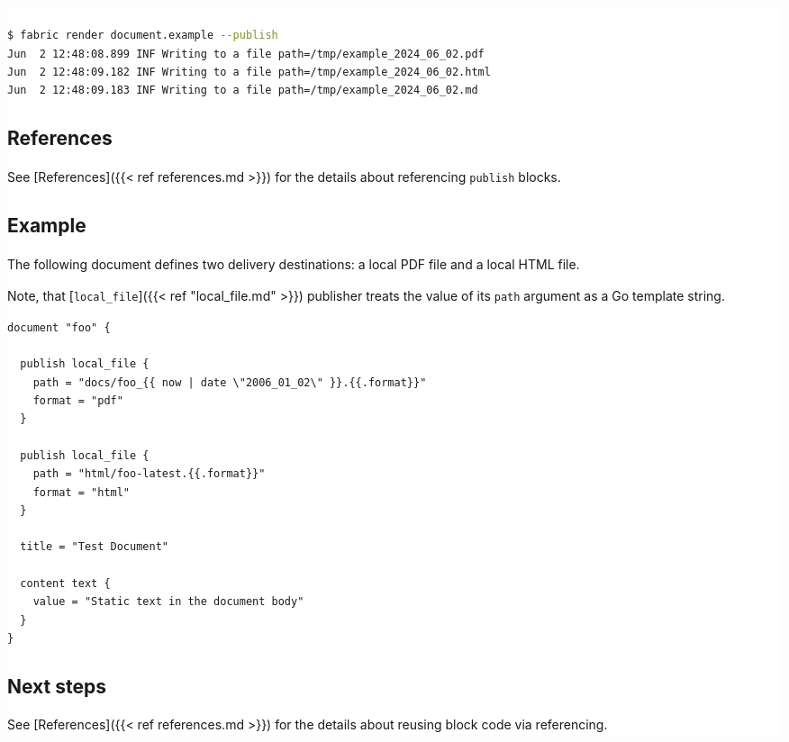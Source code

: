 ```bash

$ fabric render document.example --publish
Jun  2 12:48:08.899 INF Writing to a file path=/tmp/example_2024_06_02.pdf
Jun  2 12:48:09.182 INF Writing to a file path=/tmp/example_2024_06_02.html
Jun  2 12:48:09.183 INF Writing to a file path=/tmp/example_2024_06_02.md
```

## References

See [References]({{< ref references.md >}}) for the details about referencing `publish` blocks.

## Example

The following document defines two delivery destinations: a local PDF file and a local HTML file.

Note, that [`local_file`]({{< ref "local_file.md" >}}) publisher treats the value of its `path`
argument as a Go template string.

```hcl
document "foo" {

  publish local_file {
    path = "docs/foo_{{ now | date \"2006_01_02\" }}.{{.format}}"
    format = "pdf"
  }

  publish local_file {
    path = "html/foo-latest.{{.format}}"
    format = "html"
  }

  title = "Test Document"

  content text {
    value = "Static text in the document body"
  }
}
```

## Next steps

See [References]({{< ref references.md >}}) for the details about reusing block code via
referencing.
